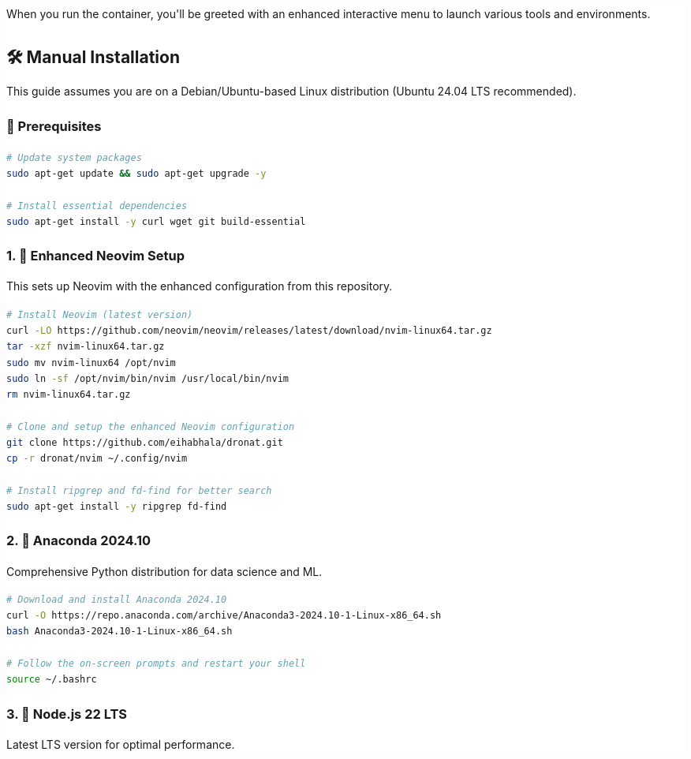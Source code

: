 When you run the container, you'll be greeted with an enhanced interactive menu to launch various tools and environments.

## 🛠 Manual Installation

This guide assumes you are on a Debian/Ubuntu-based Linux distribution (Ubuntu 24.04 LTS recommended).

### 🔄 Prerequisites

```bash
# Update system packages
sudo apt-get update && sudo apt-get upgrade -y

# Install essential dependencies
sudo apt-get install -y curl wget git build-essential
```

### 1. 📝 Enhanced Neovim Setup

This sets up Neovim with the enhanced configuration from this repository.

```bash
# Install Neovim (latest version)
curl -LO https://github.com/neovim/neovim/releases/latest/download/nvim-linux64.tar.gz
tar -xzf nvim-linux64.tar.gz
sudo mv nvim-linux64 /opt/nvim
sudo ln -sf /opt/nvim/bin/nvim /usr/local/bin/nvim
rm nvim-linux64.tar.gz

# Clone and setup the enhanced Neovim configuration
git clone https://github.com/eihabhala/dronat.git
cp -r dronat/nvim ~/.config/nvim

# Install ripgrep and fd-find for better search
sudo apt-get install -y ripgrep fd-find
```

### 2. 🐍 Anaconda 2024.10

Comprehensive Python distribution for data science and ML.

```bash
# Download and install Anaconda 2024.10
curl -O https://repo.anaconda.com/archive/Anaconda3-2024.10-1-Linux-x86_64.sh
bash Anaconda3-2024.10-1-Linux-x86_64.sh

# Follow the on-screen prompts and restart your shell
source ~/.bashrc
```

### 3. 🚪 Node.js 22 LTS

Latest LTS version for optimal performance.

